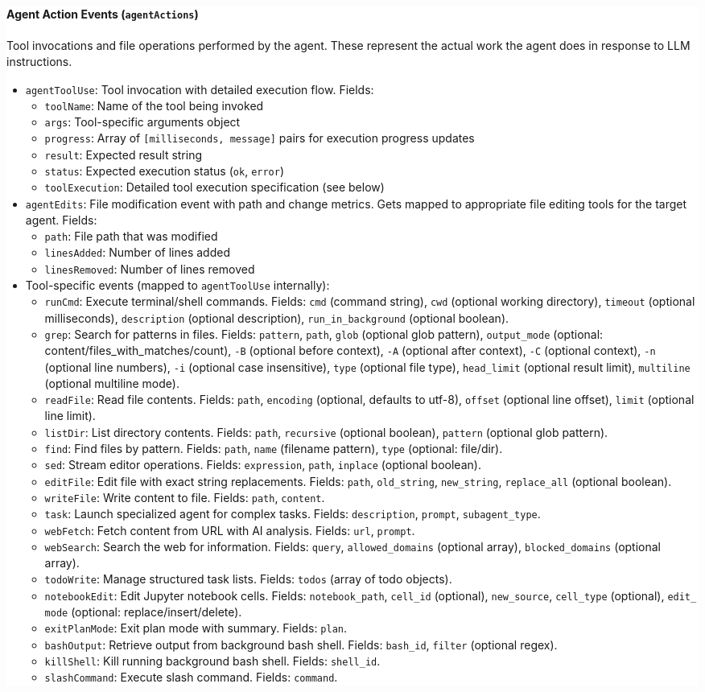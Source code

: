 #### Agent Action Events (`agentActions`)

Tool invocations and file operations performed by the agent. These represent the
actual work the agent does in response to LLM instructions.

- `agentToolUse`: Tool invocation with detailed execution flow. Fields:
  - `toolName`: Name of the tool being invoked
  - `args`: Tool-specific arguments object
  - `progress`: Array of `[milliseconds, message]` pairs for execution progress
    updates
  - `result`: Expected result string
  - `status`: Expected execution status (`ok`, `error`)
  - `toolExecution`: Detailed tool execution specification (see below)
- `agentEdits`: File modification event with path and change metrics. Gets
  mapped to appropriate file editing tools for the target agent. Fields:
  - `path`: File path that was modified
  - `linesAdded`: Number of lines added
  - `linesRemoved`: Number of lines removed
- Tool-specific events (mapped to `agentToolUse` internally):
  - `runCmd`: Execute terminal/shell commands. Fields: `cmd` (command string),
    `cwd` (optional working directory), `timeout` (optional milliseconds),
    `description` (optional description), `run_in_background` (optional boolean).
  - `grep`: Search for patterns in files. Fields: `pattern`, `path`, `glob`
    (optional glob pattern), `output_mode` (optional:
    content/files_with_matches/count), `-B` (optional before context), `-A`
    (optional after context), `-C` (optional context), `-n` (optional line
    numbers), `-i` (optional case insensitive), `type` (optional file type),
    `head_limit` (optional result limit), `multiline` (optional multiline mode).
  - `readFile`: Read file contents. Fields: `path`, `encoding` (optional,
    defaults to utf-8), `offset` (optional line offset), `limit` (optional line
    limit).
  - `listDir`: List directory contents. Fields: `path`, `recursive` (optional
    boolean), `pattern` (optional glob pattern).
  - `find`: Find files by pattern. Fields: `path`, `name` (filename pattern),
    `type` (optional: file/dir).
  - `sed`: Stream editor operations. Fields: `expression`, `path`, `inplace`
    (optional boolean).
  - `editFile`: Edit file with exact string replacements. Fields: `path`,
    `old_string`, `new_string`, `replace_all` (optional boolean).
  - `writeFile`: Write content to file. Fields: `path`, `content`.
  - `task`: Launch specialized agent for complex tasks. Fields: `description`,
    `prompt`, `subagent_type`.
  - `webFetch`: Fetch content from URL with AI analysis. Fields: `url`,
    `prompt`.
  - `webSearch`: Search the web for information. Fields: `query`,
    `allowed_domains` (optional array), `blocked_domains` (optional array).
  - `todoWrite`: Manage structured task lists. Fields: `todos` (array of todo
    objects).
  - `notebookEdit`: Edit Jupyter notebook cells. Fields: `notebook_path`,
    `cell_id` (optional), `new_source`, `cell_type` (optional), `edit_mode`
    (optional: replace/insert/delete).
  - `exitPlanMode`: Exit plan mode with summary. Fields: `plan`.
  - `bashOutput`: Retrieve output from background bash shell. Fields:
    `bash_id`, `filter` (optional regex).
  - `killShell`: Kill running background bash shell. Fields: `shell_id`.
  - `slashCommand`: Execute slash command. Fields: `command`.
